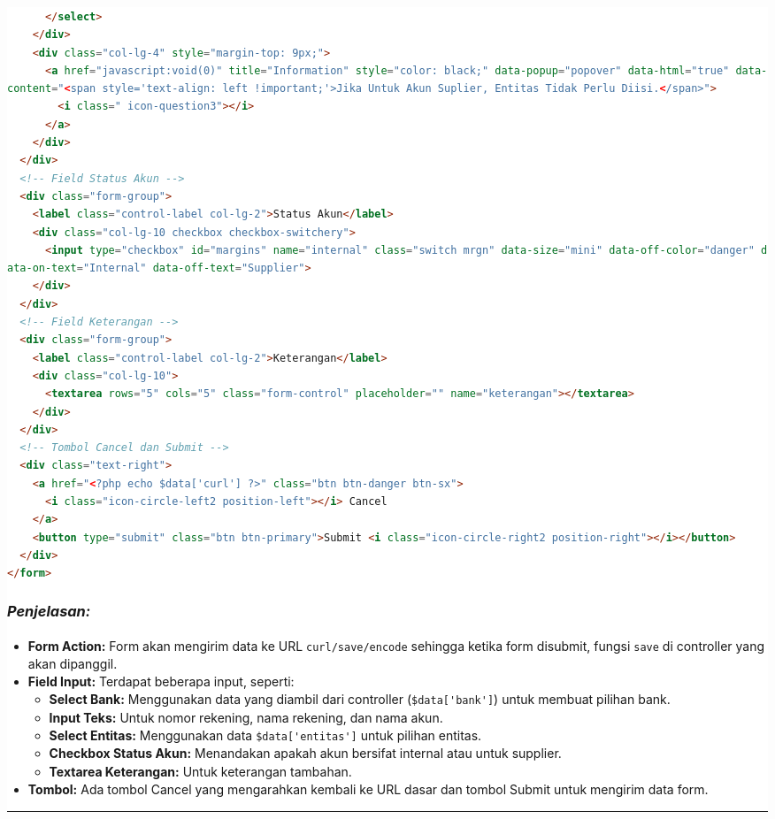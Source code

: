 ```html
      </select>
    </div>
    <div class="col-lg-4" style="margin-top: 9px;">
      <a href="javascript:void(0)" title="Information" style="color: black;" data-popup="popover" data-html="true" data-content="<span style='text-align: left !important;'>Jika Untuk Akun Suplier, Entitas Tidak Perlu Diisi.</span>">
        <i class=" icon-question3"></i>
      </a>
    </div>
  </div>
  <!-- Field Status Akun -->
  <div class="form-group">
    <label class="control-label col-lg-2">Status Akun</label>
    <div class="col-lg-10 checkbox checkbox-switchery">
      <input type="checkbox" id="margins" name="internal" class="switch mrgn" data-size="mini" data-off-color="danger" data-on-text="Internal" data-off-text="Supplier">
    </div>
  </div>
  <!-- Field Keterangan -->
  <div class="form-group">
    <label class="control-label col-lg-2">Keterangan</label>
    <div class="col-lg-10">
      <textarea rows="5" cols="5" class="form-control" placeholder="" name="keterangan"></textarea>
    </div>
  </div>
  <!-- Tombol Cancel dan Submit -->
  <div class="text-right">
    <a href="<?php echo $data['curl'] ?>" class="btn btn-danger btn-sx">
      <i class="icon-circle-left2 position-left"></i> Cancel
    </a>
    <button type="submit" class="btn btn-primary">Submit <i class="icon-circle-right2 position-right"></i></button>
  </div>
</form>
```

### *Penjelasan:*
- **Form Action:** Form akan mengirim data ke URL `curl/save/encode` sehingga ketika form disubmit, fungsi `save` di controller yang akan dipanggil.
- **Field Input:** Terdapat beberapa input, seperti:
  - **Select Bank:** Menggunakan data yang diambil dari controller (`$data['bank']`) untuk membuat pilihan bank.
  - **Input Teks:** Untuk nomor rekening, nama rekening, dan nama akun.
  - **Select Entitas:** Menggunakan data `$data['entitas']` untuk pilihan entitas.
  - **Checkbox Status Akun:** Menandakan apakah akun bersifat internal atau untuk supplier.
  - **Textarea Keterangan:** Untuk keterangan tambahan.
- **Tombol:** Ada tombol Cancel yang mengarahkan kembali ke URL dasar dan tombol Submit untuk mengirim data form.

---
